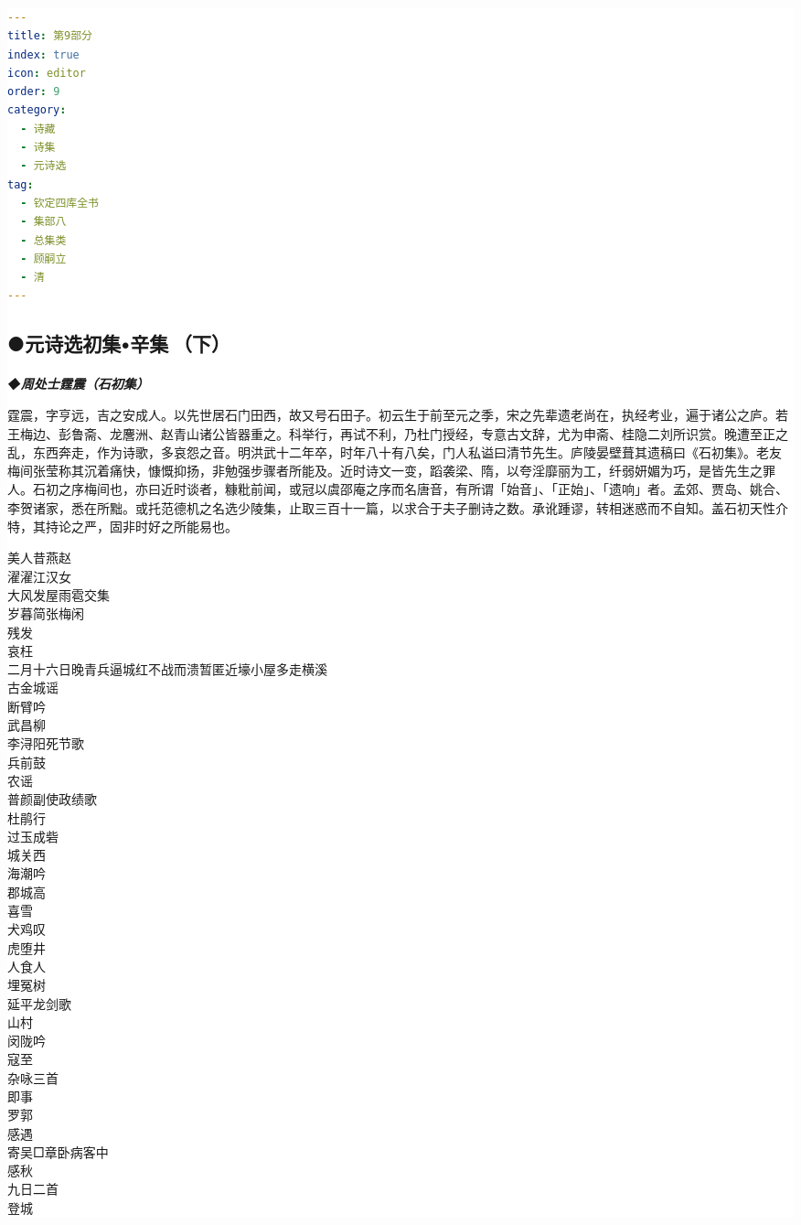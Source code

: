 ```yaml
---
title: 第9部分
index: true
icon: editor
order: 9
category:
  - 诗藏
  - 诗集
  - 元诗选
tag:
  - 钦定四库全书
  - 集部八
  - 总集类
  - 顾嗣立
  - 清
---
```


## ●元诗选初集•辛集 （下）

***◆周处士霆震（石初集）***  

霆震，字亨远，吉之安成人。以先世居石门田西，故又号石田子。初云生于前至元之季，宋之先辈遗老尚在，执经考业，遍于诸公之庐。若王梅边、彭鲁斋、龙麐洲、赵青山诸公皆器重之。科举行，再试不利，乃杜门授经，专意古文辞，尤为申斋、桂隐二刘所识赏。晚遭至正之乱，东西奔走，作为诗歌，多哀怨之音。明洪武十二年卒，时年八十有八矣，门人私谥曰清节先生。庐陵晏壁葺其遗稿曰《石初集》。老友梅间张莹称其沉着痛快，慷慨抑扬，非勉强步骤者所能及。近时诗文一变，蹈袭梁、隋，以夸淫靡丽为工，纤弱妍媚为巧，是皆先生之罪人。石初之序梅间也，亦曰近时谈者，糠粃前闻，或冠以虞邵庵之序而名唐音，有所谓「始音」、「正始」、「遗响」者。孟郊、贾岛、姚合、李贺诸家，悉在所黜。或托范德机之名选少陵集，止取三百十一篇，以求合于夫子删诗之数。承讹踵谬，转相迷惑而不自知。盖石初天性介特，其持论之严，固非时好之所能易也。  

美人昔燕赵  
濯濯江汉女  
大风发屋雨雹交集  
岁暮简张梅闲  
残发  
哀枉  
二月十六日晚青兵逼城红不战而溃暂匿近壕小屋多走横溪  
古金城谣  
断臂吟  
武昌柳  
李浔阳死节歌  
兵前鼓  
农谣  
普颜副使政绩歌  
杜鹃行  
过玉成砦  
城关西  
海潮吟  
郡城高  
喜雪  
犬鸡叹  
虎堕井  
人食人  
埋冤树  
延平龙剑歌  
山村  
闵陇吟  
寇至  
杂咏三首  
即事  
罗郭  
感遇  
寄吴□章卧病客中  
感秋  
九日二首  
登城  